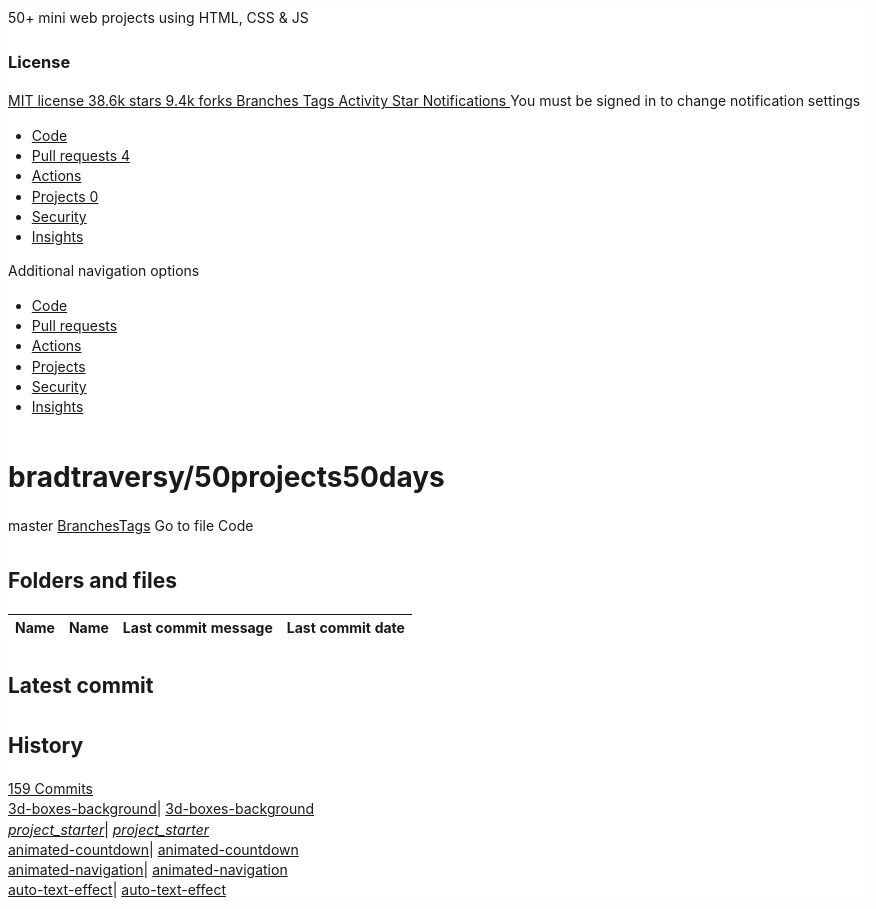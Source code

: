 
50+ mini web projects using HTML, CSS & JS 
### License
[ MIT license ](https://github.com/bradtraversy/50projects50days/blob/master/LICENSE)
[ 38.6k stars ](https://github.com/bradtraversy/50projects50days/stargazers) [ 9.4k forks ](https://github.com/bradtraversy/50projects50days/forks) [ Branches ](https://github.com/bradtraversy/50projects50days/branches) [ Tags ](https://github.com/bradtraversy/50projects50days/tags) [ Activity ](https://github.com/bradtraversy/50projects50days/activity)
[ Star  ](https://github.com/login?return_to=%2Fbradtraversy%2F50projects50days)
[ Notifications ](https://github.com/login?return_to=%2Fbradtraversy%2F50projects50days) You must be signed in to change notification settings
  * [ Code ](https://github.com/bradtraversy/50projects50days)
  * [ Pull requests 4 ](https://github.com/bradtraversy/50projects50days/pulls)
  * [ Actions ](https://github.com/bradtraversy/50projects50days/actions)
  * [ Projects 0 ](https://github.com/bradtraversy/50projects50days/projects)
  * [ Security ](https://github.com/bradtraversy/50projects50days/security)
  * [ Insights ](https://github.com/bradtraversy/50projects50days/pulse)


Additional navigation options
  * [ Code  ](https://github.com/bradtraversy/50projects50days)
  * [ Pull requests  ](https://github.com/bradtraversy/50projects50days/pulls)
  * [ Actions  ](https://github.com/bradtraversy/50projects50days/actions)
  * [ Projects  ](https://github.com/bradtraversy/50projects50days/projects)
  * [ Security  ](https://github.com/bradtraversy/50projects50days/security)
  * [ Insights  ](https://github.com/bradtraversy/50projects50days/pulse)


# bradtraversy/50projects50days
master
[Branches](https://github.com/bradtraversy/50projects50days/branches)[Tags](https://github.com/bradtraversy/50projects50days/tags)
[](https://github.com/bradtraversy/50projects50days/branches)[](https://github.com/bradtraversy/50projects50days/tags)
Go to file
Code
## Folders and files
Name| Name| Last commit message| Last commit date  
---|---|---|---  
## Latest commit
## History
[159 Commits](https://github.com/bradtraversy/50projects50days/commits/master/)[](https://github.com/bradtraversy/50projects50days/commits/master/)  
[3d-boxes-background](https://github.com/bradtraversy/50projects50days/tree/master/3d-boxes-background "3d-boxes-background")| [3d-boxes-background](https://github.com/bradtraversy/50projects50days/tree/master/3d-boxes-background "3d-boxes-background")  
[_project_starter_](https://github.com/bradtraversy/50projects50days/tree/master/_project_starter_ "_project_starter_")| [_project_starter_](https://github.com/bradtraversy/50projects50days/tree/master/_project_starter_ "_project_starter_")  
[animated-countdown](https://github.com/bradtraversy/50projects50days/tree/master/animated-countdown "animated-countdown")| [animated-countdown](https://github.com/bradtraversy/50projects50days/tree/master/animated-countdown "animated-countdown")  
[animated-navigation](https://github.com/bradtraversy/50projects50days/tree/master/animated-navigation "animated-navigation")| [animated-navigation](https://github.com/bradtraversy/50projects50days/tree/master/animated-navigation "animated-navigation")  
[auto-text-effect](https://github.com/bradtraversy/50projects50days/tree/master/auto-text-effect "auto-text-effect")| [auto-text-effect](https://github.com/bradtraversy/50projects50days/tree/master/auto-text-effect "auto-text-effect")  